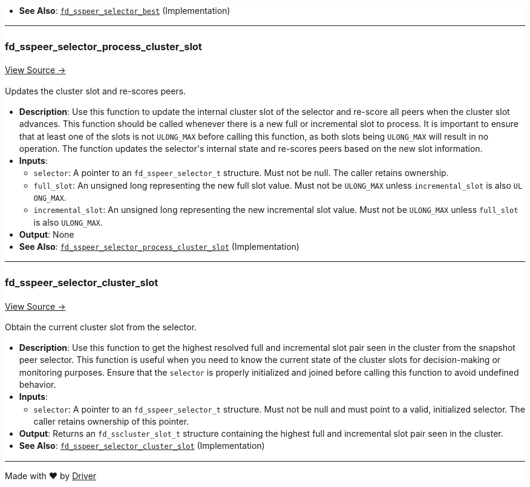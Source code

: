 - **See Also**: [`fd_sspeer_selector_best`](<fd_sspeer_selector.c.md#fd_sspeer_selector_best>)  (Implementation)


---
### fd\_sspeer\_selector\_process\_cluster\_slot
[View Source →](<../../../../../../src/discof/restore/utils/fd_sspeer_selector.h#L99>)

Updates the cluster slot and re-scores peers.
- **Description**: Use this function to update the internal cluster slot of the selector and re-score all peers when the cluster slot advances. This function should be called whenever there is a new full or incremental slot to process. It is important to ensure that at least one of the slots is not `ULONG_MAX` before calling this function, as both slots being `ULONG_MAX` will result in no operation. The function updates the selector's internal state and re-scores peers based on the new slot information.
- **Inputs**:
    - `selector`: A pointer to an `fd_sspeer_selector_t` structure. Must not be null. The caller retains ownership.
    - `full_slot`: An unsigned long representing the new full slot value. Must not be `ULONG_MAX` unless `incremental_slot` is also `ULONG_MAX`.
    - `incremental_slot`: An unsigned long representing the new incremental slot value. Must not be `ULONG_MAX` unless `full_slot` is also `ULONG_MAX`.
- **Output**: None
- **See Also**: [`fd_sspeer_selector_process_cluster_slot`](<fd_sspeer_selector.c.md#fd_sspeer_selector_process_cluster_slot>)  (Implementation)


---
### fd\_sspeer\_selector\_cluster\_slot
[View Source →](<../../../../../../src/discof/restore/utils/fd_sspeer_selector.h#L107>)

Obtain the current cluster slot from the selector.
- **Description**: Use this function to get the highest resolved full and incremental slot pair seen in the cluster from the snapshot peer selector. This function is useful when you need to know the current state of the cluster slots for decision-making or monitoring purposes. Ensure that the `selector` is properly initialized and joined before calling this function to avoid undefined behavior.
- **Inputs**:
    - `selector`: A pointer to an `fd_sspeer_selector_t` structure. Must not be null and must point to a valid, initialized selector. The caller retains ownership of this pointer.
- **Output**: Returns an `fd_sscluster_slot_t` structure containing the highest full and incremental slot pair seen in the cluster.
- **See Also**: [`fd_sspeer_selector_cluster_slot`](<fd_sspeer_selector.c.md#fd_sspeer_selector_cluster_slot>)  (Implementation)



---
Made with ❤️ by [Driver](https://www.driver.ai/)